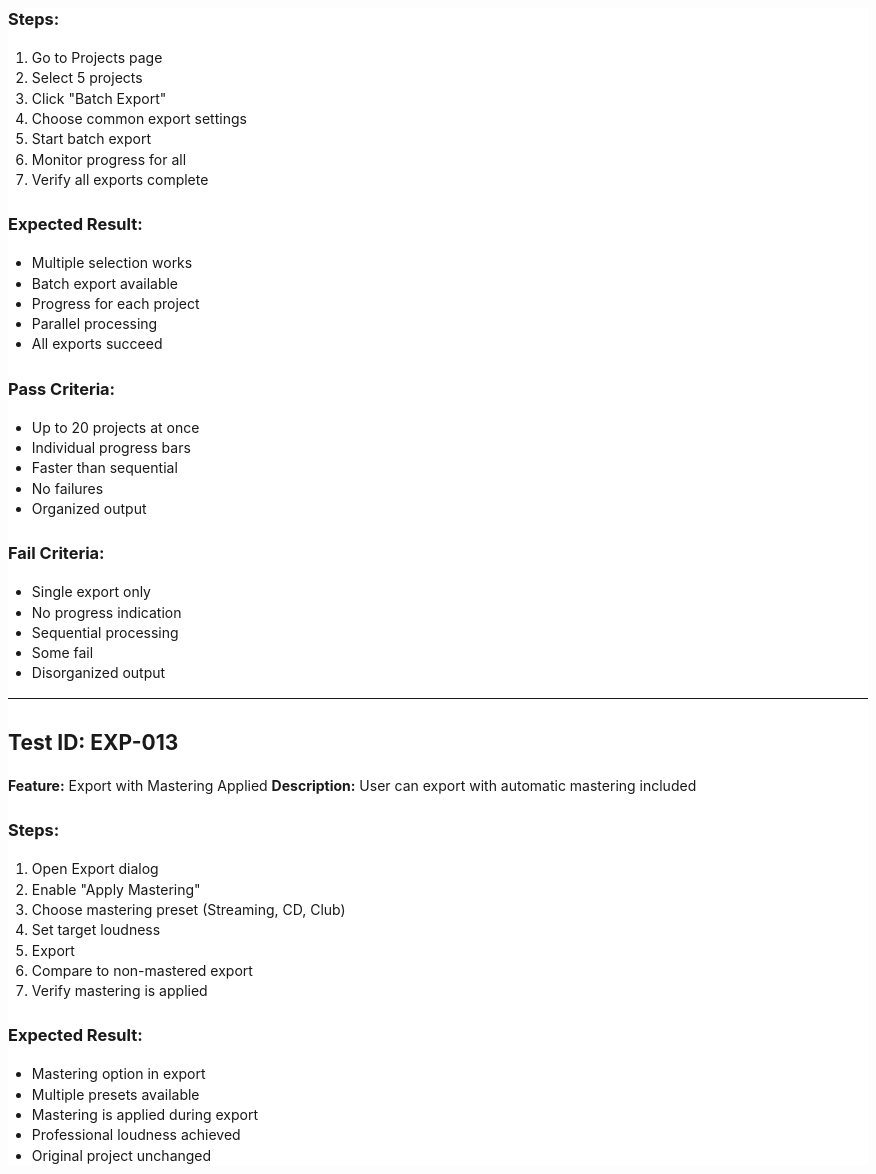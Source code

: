 ### Steps:
1. Go to Projects page
2. Select 5 projects
3. Click "Batch Export"
4. Choose common export settings
5. Start batch export
6. Monitor progress for all
7. Verify all exports complete

### Expected Result:
- Multiple selection works
- Batch export available
- Progress for each project
- Parallel processing
- All exports succeed

### Pass Criteria:
- Up to 20 projects at once
- Individual progress bars
- Faster than sequential
- No failures
- Organized output

### Fail Criteria:
- Single export only
- No progress indication
- Sequential processing
- Some fail
- Disorganized output

---

## Test ID: EXP-013
**Feature:** Export with Mastering Applied
**Description:** User can export with automatic mastering included

### Steps:
1. Open Export dialog
2. Enable "Apply Mastering"
3. Choose mastering preset (Streaming, CD, Club)
4. Set target loudness
5. Export
6. Compare to non-mastered export
7. Verify mastering is applied

### Expected Result:
- Mastering option in export
- Multiple presets available
- Mastering is applied during export
- Professional loudness achieved
- Original project unchanged
